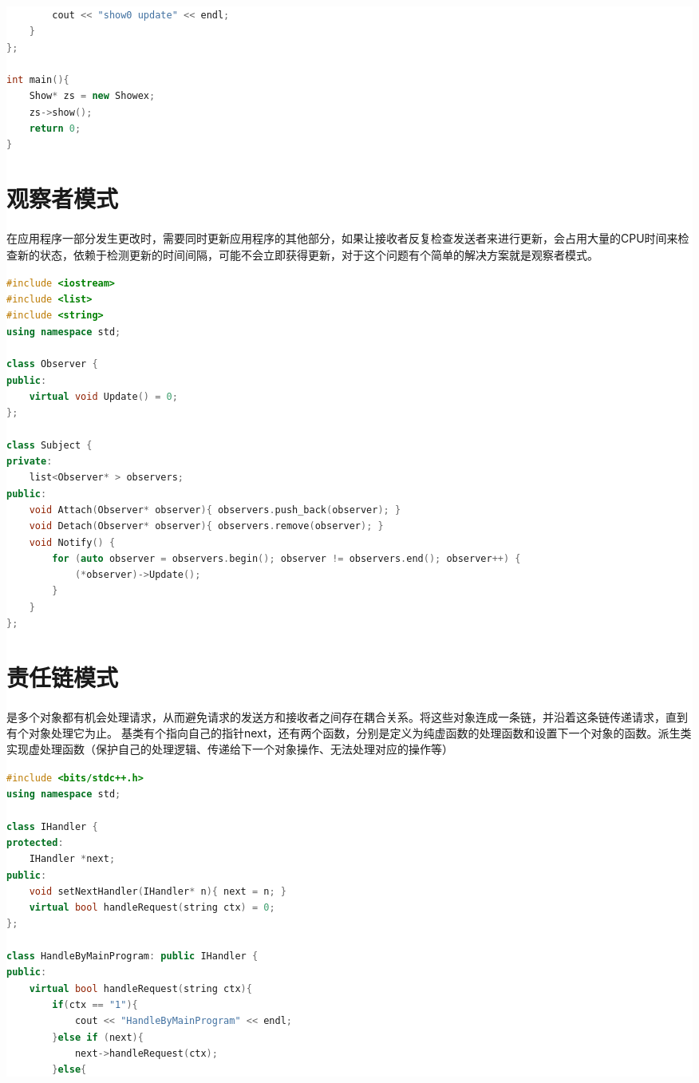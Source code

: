 ```c++
		cout << "show0 update" << endl;
	}
};

int main(){
	Show* zs = new Showex;
	zs->show();
	return 0;
}
```

# 观察者模式
在应用程序一部分发生更改时，需要同时更新应用程序的其他部分，如果让接收者反复检查发送者来进行更新，会占用大量的CPU时间来检查新的状态，依赖于检测更新的时间间隔，可能不会立即获得更新，对于这个问题有个简单的解决方案就是观察者模式。
```c++
#include <iostream>
#include <list>
#include <string>
using namespace std;

class Observer {
public:
	virtual void Update() = 0;
};

class Subject {
private:
	list<Observer* > observers;
public:
	void Attach(Observer* observer){ observers.push_back(observer); }
	void Detach(Observer* observer){ observers.remove(observer); }
	void Notify() {
		for (auto observer = observers.begin(); observer != observers.end(); observer++) {
			(*observer)->Update();
		}
	}
};
```
# 责任链模式
是多个对象都有机会处理请求，从而避免请求的发送方和接收者之间存在耦合关系。将这些对象连成一条链，并沿着这条链传递请求，直到有个对象处理它为止。
基类有个指向自己的指针next，还有两个函数，分别是定义为纯虚函数的处理函数和设置下一个对象的函数。派生类实现虚处理函数（保护自己的处理逻辑、传递给下一个对象操作、无法处理对应的操作等）
```c++
#include <bits/stdc++.h>
using namespace std;

class IHandler {
protected:
	IHandler *next;
public:
	void setNextHandler(IHandler* n){ next = n; }
	virtual bool handleRequest(string ctx) = 0;
};

class HandleByMainProgram: public IHandler {
public:
	virtual bool handleRequest(string ctx){
		if(ctx == "1"){
			cout << "HandleByMainProgram" << endl;
		}else if (next){
			next->handleRequest(ctx);
		}else{
```